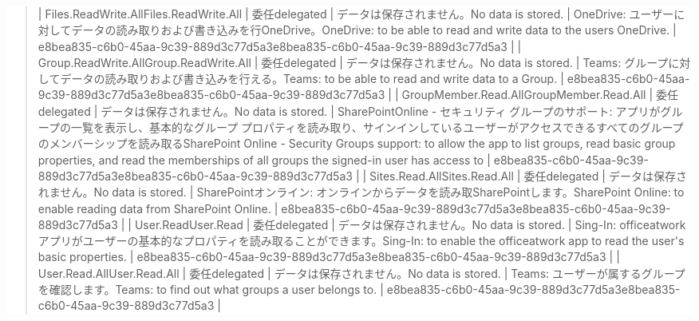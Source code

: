 >| <span data-ttu-id="c4041-133">Files.ReadWrite.All</span><span class="sxs-lookup"><span data-stu-id="c4041-133">Files.ReadWrite.All</span></span> | <span data-ttu-id="c4041-134">委任</span><span class="sxs-lookup"><span data-stu-id="c4041-134">delegated</span></span> | <span data-ttu-id="c4041-135">データは保存されません。</span><span class="sxs-lookup"><span data-stu-id="c4041-135">No data is stored.</span></span> | <span data-ttu-id="c4041-136">OneDrive: ユーザーに対してデータの読み取りおよび書き込みを行OneDrive。</span><span class="sxs-lookup"><span data-stu-id="c4041-136">OneDrive: to be able to read and write data to the users OneDrive.</span></span> | <span data-ttu-id="c4041-137">e8bea835-c6b0-45aa-9c39-889d3c77d5a3</span><span class="sxs-lookup"><span data-stu-id="c4041-137">e8bea835-c6b0-45aa-9c39-889d3c77d5a3</span></span> |
>| <span data-ttu-id="c4041-138">Group.ReadWrite.All</span><span class="sxs-lookup"><span data-stu-id="c4041-138">Group.ReadWrite.All</span></span> | <span data-ttu-id="c4041-139">委任</span><span class="sxs-lookup"><span data-stu-id="c4041-139">delegated</span></span> | <span data-ttu-id="c4041-140">データは保存されません。</span><span class="sxs-lookup"><span data-stu-id="c4041-140">No data is stored.</span></span> | <span data-ttu-id="c4041-141">Teams: グループに対してデータの読み取りおよび書き込みを行える。</span><span class="sxs-lookup"><span data-stu-id="c4041-141">Teams: to be able to read and write data to a Group.</span></span> | <span data-ttu-id="c4041-142">e8bea835-c6b0-45aa-9c39-889d3c77d5a3</span><span class="sxs-lookup"><span data-stu-id="c4041-142">e8bea835-c6b0-45aa-9c39-889d3c77d5a3</span></span> |
>| <span data-ttu-id="c4041-143">GroupMember.Read.All</span><span class="sxs-lookup"><span data-stu-id="c4041-143">GroupMember.Read.All</span></span> | <span data-ttu-id="c4041-144">委任</span><span class="sxs-lookup"><span data-stu-id="c4041-144">delegated</span></span> | <span data-ttu-id="c4041-145">データは保存されません。</span><span class="sxs-lookup"><span data-stu-id="c4041-145">No data is stored.</span></span> | <span data-ttu-id="c4041-146">SharePointOnline - セキュリティ グループのサポート: アプリがグループの一覧を表示し、基本的なグループ プロパティを読み取り、サインインしているユーザーがアクセスできるすべてのグループのメンバーシップを読み取る</span><span class="sxs-lookup"><span data-stu-id="c4041-146">SharePoint Online - Security Groups support: to allow the app to list groups, read basic group properties, and read the memberships of all groups the signed-in user has access to</span></span> | <span data-ttu-id="c4041-147">e8bea835-c6b0-45aa-9c39-889d3c77d5a3</span><span class="sxs-lookup"><span data-stu-id="c4041-147">e8bea835-c6b0-45aa-9c39-889d3c77d5a3</span></span> |
>| <span data-ttu-id="c4041-148">Sites.Read.All</span><span class="sxs-lookup"><span data-stu-id="c4041-148">Sites.Read.All</span></span> | <span data-ttu-id="c4041-149">委任</span><span class="sxs-lookup"><span data-stu-id="c4041-149">delegated</span></span> | <span data-ttu-id="c4041-150">データは保存されません。</span><span class="sxs-lookup"><span data-stu-id="c4041-150">No data is stored.</span></span> | <span data-ttu-id="c4041-151">SharePointオンライン: オンラインからデータを読み取SharePointします。</span><span class="sxs-lookup"><span data-stu-id="c4041-151">SharePoint Online: to enable reading data from SharePoint Online.</span></span> | <span data-ttu-id="c4041-152">e8bea835-c6b0-45aa-9c39-889d3c77d5a3</span><span class="sxs-lookup"><span data-stu-id="c4041-152">e8bea835-c6b0-45aa-9c39-889d3c77d5a3</span></span> |
>| <span data-ttu-id="c4041-153">User.Read</span><span class="sxs-lookup"><span data-stu-id="c4041-153">User.Read</span></span> | <span data-ttu-id="c4041-154">委任</span><span class="sxs-lookup"><span data-stu-id="c4041-154">delegated</span></span> | <span data-ttu-id="c4041-155">データは保存されません。</span><span class="sxs-lookup"><span data-stu-id="c4041-155">No data is stored.</span></span> | <span data-ttu-id="c4041-156">Sing-In: officeatwork アプリがユーザーの基本的なプロパティを読み取ることができます。</span><span class="sxs-lookup"><span data-stu-id="c4041-156">Sing-In: to enable the officeatwork app to read the user's basic properties.</span></span> | <span data-ttu-id="c4041-157">e8bea835-c6b0-45aa-9c39-889d3c77d5a3</span><span class="sxs-lookup"><span data-stu-id="c4041-157">e8bea835-c6b0-45aa-9c39-889d3c77d5a3</span></span> |
>| <span data-ttu-id="c4041-158">User.Read.All</span><span class="sxs-lookup"><span data-stu-id="c4041-158">User.Read.All</span></span> | <span data-ttu-id="c4041-159">委任</span><span class="sxs-lookup"><span data-stu-id="c4041-159">delegated</span></span> | <span data-ttu-id="c4041-160">データは保存されません。</span><span class="sxs-lookup"><span data-stu-id="c4041-160">No data is stored.</span></span> | <span data-ttu-id="c4041-161">Teams: ユーザーが属するグループを確認します。</span><span class="sxs-lookup"><span data-stu-id="c4041-161">Teams: to find out what groups a user belongs to.</span></span> | <span data-ttu-id="c4041-162">e8bea835-c6b0-45aa-9c39-889d3c77d5a3</span><span class="sxs-lookup"><span data-stu-id="c4041-162">e8bea835-c6b0-45aa-9c39-889d3c77d5a3</span></span> |